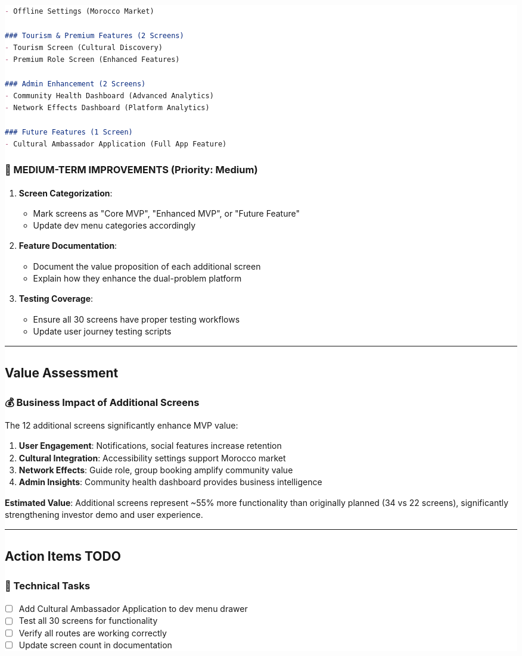 ```markdown
- Offline Settings (Morocco Market)

### Tourism & Premium Features (2 Screens)
- Tourism Screen (Cultural Discovery)
- Premium Role Screen (Enhanced Features)

### Admin Enhancement (2 Screens)
- Community Health Dashboard (Advanced Analytics)
- Network Effects Dashboard (Platform Analytics)

### Future Features (1 Screen)
- Cultural Ambassador Application (Full App Feature)
```

### 🚀 MEDIUM-TERM IMPROVEMENTS (Priority: Medium)

1. **Screen Categorization**:
   - Mark screens as "Core MVP", "Enhanced MVP", or "Future Feature"
   - Update dev menu categories accordingly

2. **Feature Documentation**:
   - Document the value proposition of each additional screen
   - Explain how they enhance the dual-problem platform

3. **Testing Coverage**:
   - Ensure all 30 screens have proper testing workflows
   - Update user journey testing scripts

---

## Value Assessment

### 💰 Business Impact of Additional Screens

The 12 additional screens significantly enhance MVP value:

1. **User Engagement**: Notifications, social features increase retention
2. **Cultural Integration**: Accessibility settings support Morocco market
3. **Network Effects**: Guide role, group booking amplify community value
4. **Admin Insights**: Community health dashboard provides business intelligence

**Estimated Value**: Additional screens represent ~55% more functionality than originally planned (34 vs 22 screens), significantly strengthening investor demo and user experience.

---

## Action Items TODO

### 🔧 Technical Tasks
- [ ] Add Cultural Ambassador Application to dev menu drawer
- [ ] Test all 30 screens for functionality
- [ ] Verify all routes are working correctly
- [ ] Update screen count in documentation
